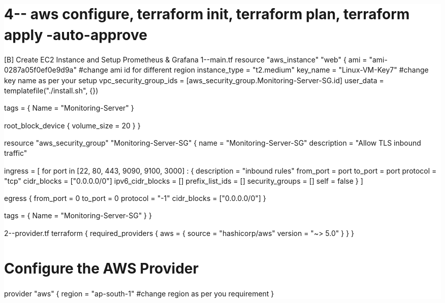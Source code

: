 4-- aws configure,  terraform init,  terraform plan,  terraform apply -auto-approve
=============================================================================================================================================================================================
[B] Create EC2 Instance and Setup Prometheus & Grafana
1--main.tf
resource "aws_instance" "web" {
  ami                    = "ami-0287a05f0ef0e9d9a"      #change ami id for different region
  instance_type          = "t2.medium"
  key_name               = "Linux-VM-Key7"              #change key name as per your setup
  vpc_security_group_ids = [aws_security_group.Monitoring-Server-SG.id]
  user_data              = templatefile("./install.sh", {})

  tags = {
    Name = "Monitoring-Server"
  }

  root_block_device {
    volume_size = 20
  }
}

resource "aws_security_group" "Monitoring-Server-SG" {
  name        = "Monitoring-Server-SG"
  description = "Allow TLS inbound traffic"

  ingress = [
    for port in [22, 80, 443, 9090, 9100, 3000] : {
      description      = "inbound rules"
      from_port        = port
      to_port          = port
      protocol         = "tcp"
      cidr_blocks      = ["0.0.0.0/0"]
      ipv6_cidr_blocks = []
      prefix_list_ids  = []
      security_groups  = []
      self             = false
    }
  ]

  egress {
    from_port   = 0
    to_port     = 0
    protocol    = "-1"
    cidr_blocks = ["0.0.0.0/0"]
  }

  tags = {
    Name = "Monitoring-Server-SG"
  }
}


2--provider.tf
terraform {
  required_providers {
    aws = {
      source  = "hashicorp/aws"
      version = "~> 5.0"
    }
  }
}
# Configure the AWS Provider
provider "aws" {
  region = "ap-south-1"     #change region as per you requirement
}
